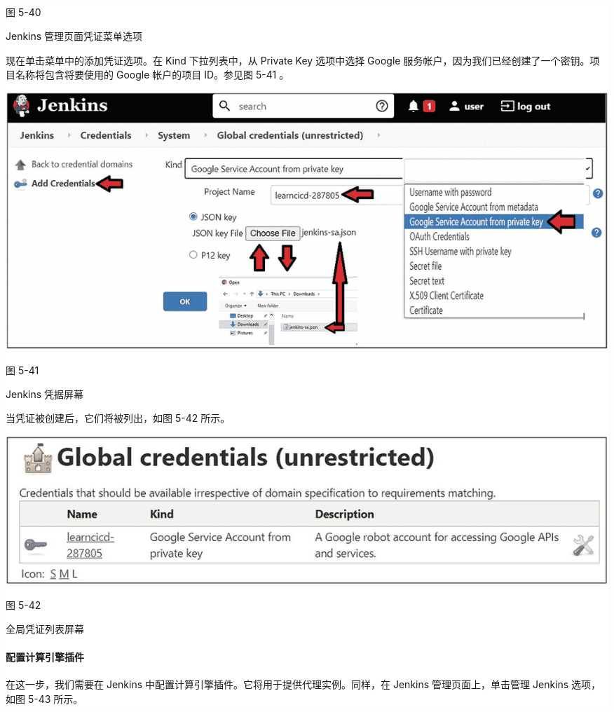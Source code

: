 图 5-40

Jenkins 管理页面凭证菜单选项

现在单击菜单中的添加凭证选项。在 Kind 下拉列表中，从 Private Key 选项中选择 Google 服务帐户，因为我们已经创建了一个密钥。项目名称将包含将要使用的 Google 帐户的项目 ID。参见图 5-41 。

![img/492199_1_En_5_Fig41_HTML.jpg](img/492199_1_En_5_Fig41_HTML.jpg)

图 5-41

Jenkins 凭据屏幕

当凭证被创建后，它们将被列出，如图 5-42 所示。

![img/492199_1_En_5_Fig42_HTML.jpg](img/492199_1_En_5_Fig42_HTML.jpg)

图 5-42

全局凭证列表屏幕

#### 配置计算引擎插件

在这一步，我们需要在 Jenkins 中配置计算引擎插件。它将用于提供代理实例。同样，在 Jenkins 管理页面上，单击管理 Jenkins 选项，如图 5-43 所示。
